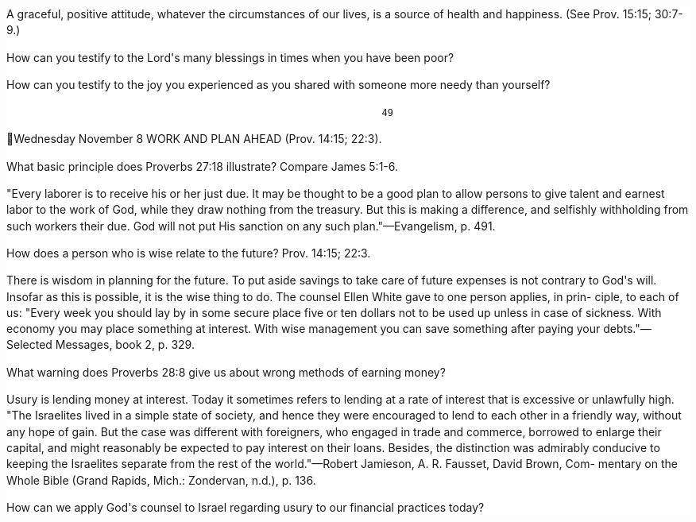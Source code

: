    A graceful, positive attitude, whatever the circumstances of our
lives, is a source of health and happiness. (See Prov. 15:15; 30:7-9.)

  How can you testify to the Lord's many blessings in times when you
have been poor?


   How can you testify to the joy you experienced as you shared
 with someone more needy than yourself?

                                                                      49
Wednesday                                             November 8
WORK AND PLAN AHEAD (Prov. 14:15; 22:3).

  What basic principle does Proverbs 27:18 illustrate? Compare
James 5:1-6.


   "Every laborer is to receive his or her just due. It may be thought to
be a good plan to allow persons to give talent and earnest labor to the
work of God, while they draw nothing from the treasury. But this is
making a difference, and selfishly withholding from such workers their
due. God will not put His sanction on any such plan."—Evangelism,
p. 491.

  How does a person who is wise relate to the future? Prov. 14:15;
22:3.


   There is wisdom in planning for the future. To put aside savings to
take care of future expenses is not contrary to God's will. Insofar as
this is possible, it is the wise thing to do.
   The counsel Ellen White gave to one person applies, in prin-
ciple, to each of us: "Every week you should lay by in some secure
place five or ten dollars not to be used up unless in case of
sickness. With economy you may place something at interest.
With wise management you can save something after paying your
debts."—Selected Messages, book 2, p. 329.

   What warning does Proverbs 28:8 give us about wrong methods of
earning money?


   Usury is lending money at interest. Today it sometimes refers to
lending at a rate of interest that is excessive or unlawfully high.
   "The Israelites lived in a simple state of society, and hence they were
encouraged to lend to each other in a friendly way, without any hope of
gain. But the case was different with foreigners, who engaged in trade
and commerce, borrowed to enlarge their capital, and might reasonably
be expected to pay interest on their loans. Besides, the distinction was
admirably conducive to keeping the Israelites separate from the rest of
the world."—Robert Jamieson, A. R. Fausset, David Brown, Com-
mentary on the Whole Bible (Grand Rapids, Mich.: Zondervan, n.d.),
p. 136.

   How can we apply God's counsel to Israel regarding usury to
 our financial practices today?
